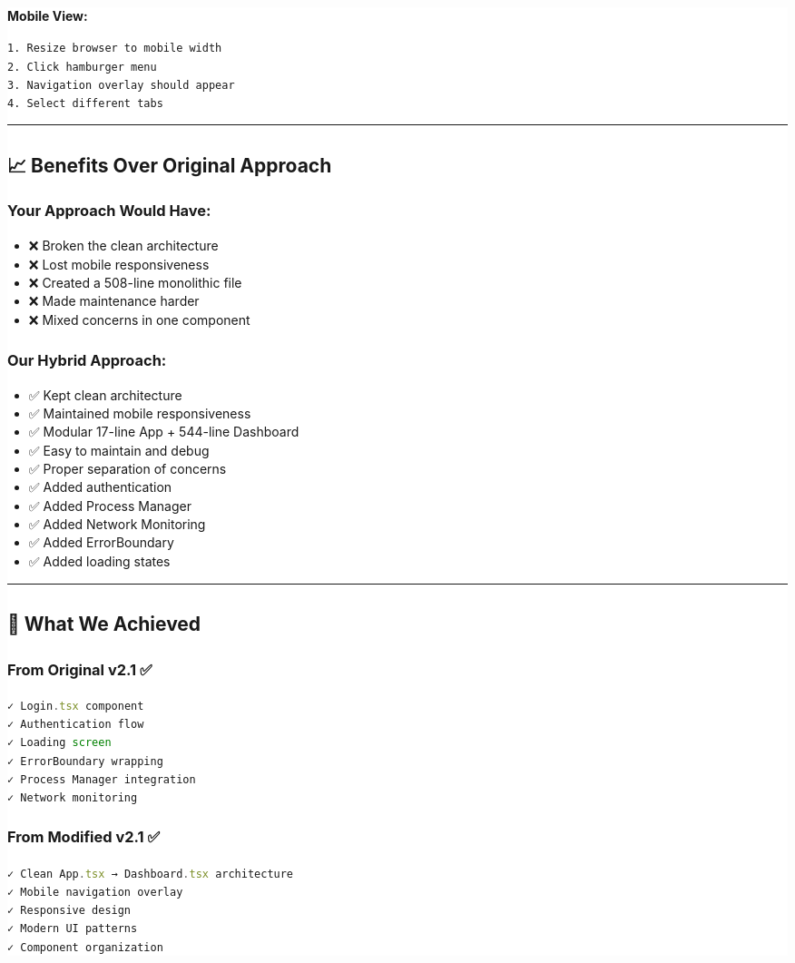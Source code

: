 **Mobile View:**
```
1. Resize browser to mobile width
2. Click hamburger menu
3. Navigation overlay should appear
4. Select different tabs
```

---

## 📈 Benefits Over Original Approach

### Your Approach Would Have:
- ❌ Broken the clean architecture
- ❌ Lost mobile responsiveness
- ❌ Created a 508-line monolithic file
- ❌ Made maintenance harder
- ❌ Mixed concerns in one component

### Our Hybrid Approach:
- ✅ Kept clean architecture
- ✅ Maintained mobile responsiveness
- ✅ Modular 17-line App + 544-line Dashboard
- ✅ Easy to maintain and debug
- ✅ Proper separation of concerns
- ✅ Added authentication
- ✅ Added Process Manager
- ✅ Added Network Monitoring
- ✅ Added ErrorBoundary
- ✅ Added loading states

---

## 🎯 What We Achieved

### From Original v2.1 ✅
```typescript
✓ Login.tsx component
✓ Authentication flow
✓ Loading screen
✓ ErrorBoundary wrapping
✓ Process Manager integration
✓ Network monitoring
```

### From Modified v2.1 ✅
```typescript
✓ Clean App.tsx → Dashboard.tsx architecture
✓ Mobile navigation overlay
✓ Responsive design
✓ Modern UI patterns
✓ Component organization
```
